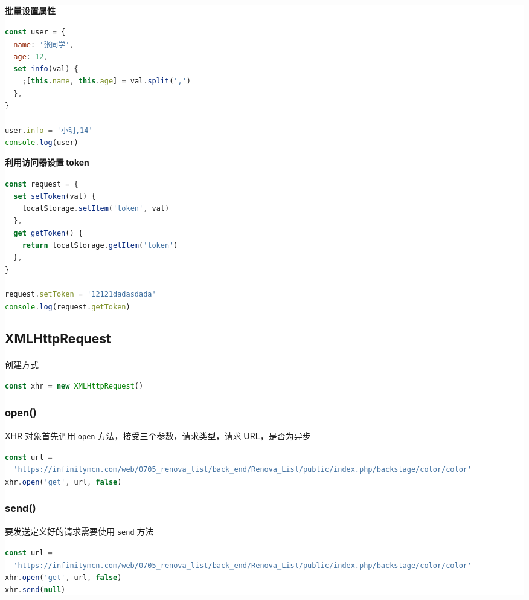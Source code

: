 **批量设置属性**

```js
const user = {
  name: '张同学',
  age: 12,
  set info(val) {
    ;[this.name, this.age] = val.split(',')
  },
}

user.info = '小明,14'
console.log(user)
```

**利用访问器设置 token**

```js
const request = {
  set setToken(val) {
    localStorage.setItem('token', val)
  },
  get getToken() {
    return localStorage.getItem('token')
  },
}

request.setToken = '12121dadasdada'
console.log(request.getToken)
```

## XMLHttpRequest

创建方式

```js
const xhr = new XMLHttpRequest()
```

### open()

XHR 对象首先调用 `open` 方法，接受三个参数，请求类型，请求 URL，是否为异步

```js
const url =
  'https://infinitymcn.com/web/0705_renova_list/back_end/Renova_List/public/index.php/backstage/color/color'
xhr.open('get', url, false)
```

### send()

要发送定义好的请求需要使用 `send` 方法

```js
const url =
  'https://infinitymcn.com/web/0705_renova_list/back_end/Renova_List/public/index.php/backstage/color/color'
xhr.open('get', url, false)
xhr.send(null)
```


  [user1.key]: {
  [user2.key]: {
  [age]: 12,